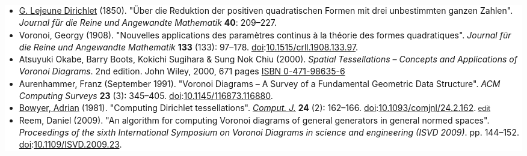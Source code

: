 <ul><li> <span class="citation journal"><a href="/wiki/Peter_Gustav_Lejeune_Dirichlet" title="Peter Gustav Lejeune Dirichlet">G. Lejeune Dirichlet</a> (1850). "Über die Reduktion der positiven quadratischen Formen mit drei unbestimmten ganzen Zahlen". <i>Journal für die Reine und Angewandte Mathematik</i> <b>40</b>: 209–227.</span><span title="ctx_ver=Z39.88-2004&amp;rfr_id=info%3Asid%2Fen.wikipedia.org%3AVoronoi+diagram&amp;rft.atitle=%C3%9Cber+die+Reduktion+der+positiven+quadratischen+Formen+mit+drei+unbestimmten+ganzen+Zahlen&amp;rft.au=G.+Lejeune+Dirichlet&amp;rft.aulast=G.+Lejeune+Dirichlet&amp;rft.date=1850&amp;rft.genre=article&amp;rft.jtitle=Journal+f%C3%BCr+die+Reine+und+Angewandte+Mathematik&amp;rft.pages=209-227&amp;rft_val_fmt=info%3Aofi%2Ffmt%3Akev%3Amtx%3Ajournal&amp;rft.volume=40" class="Z3988"><span style="display:none;">&#160;</span></span></li>
<li> <span class="citation journal">Voronoi, Georgy (1908). "Nouvelles applications des paramètres continus à la théorie des formes quadratiques". <i>Journal für die Reine und Angewandte Mathematik</i> <b>133</b> (133): 97–178. <a href="/wiki/Digital_object_identifier" title="Digital object identifier">doi</a>:<a rel="nofollow" class="external text" href="//dx.doi.org/10.1515%2Fcrll.1908.133.97">10.1515/crll.1908.133.97</a>.</span><span title="ctx_ver=Z39.88-2004&amp;rfr_id=info%3Asid%2Fen.wikipedia.org%3AVoronoi+diagram&amp;rft.atitle=Nouvelles+applications+des+param%C3%A8tres+continus+%C3%A0+la+th%C3%A9orie+des+formes+quadratiques&amp;rft.aufirst=Georgy&amp;rft.aulast=Voronoi&amp;rft.au=Voronoi%2C+Georgy&amp;rft.date=1908&amp;rft.genre=article&amp;rft_id=info%3Adoi%2F10.1515%2Fcrll.1908.133.97&amp;rft.issue=133&amp;rft.jtitle=Journal+f%C3%BCr+die+Reine+und+Angewandte+Mathematik&amp;rft.pages=97-178&amp;rft_val_fmt=info%3Aofi%2Ffmt%3Akev%3Amtx%3Ajournal&amp;rft.volume=133" class="Z3988"><span style="display:none;">&#160;</span></span></li>
<li> Atsuyuki Okabe, Barry Boots, Kokichi Sugihara &amp; Sung Nok Chiu (2000). <i>Spatial Tessellations – Concepts and Applications of Voronoi Diagrams</i>. 2nd edition. John Wiley, 2000, 671 pages <a href="/wiki/Special:BookSources/0471986356" class="internal mw-magiclink-isbn">ISBN 0-471-98635-6</a></li>
<li> <span class="citation journal">Aurenhammer, Franz (September 1991). "Voronoi Diagrams – A Survey of a Fundamental Geometric Data Structure". <i>ACM Computing Surveys</i> <b>23</b> (3): 345–405. <a href="/wiki/Digital_object_identifier" title="Digital object identifier">doi</a>:<a rel="nofollow" class="external text" href="//dx.doi.org/10.1145%2F116873.116880">10.1145/116873.116880</a>.</span><span title="ctx_ver=Z39.88-2004&amp;rfr_id=info%3Asid%2Fen.wikipedia.org%3AVoronoi+diagram&amp;rft.atitle=Voronoi+Diagrams+%E2%80%93+A+Survey+of+a+Fundamental+Geometric+Data+Structure&amp;rft.au=Aurenhammer%2C+Franz&amp;rft.aufirst=Franz&amp;rft.aulast=Aurenhammer&amp;rft.date=September+1991&amp;rft.genre=article&amp;rft_id=info%3Adoi%2F10.1145%2F116873.116880&amp;rft.issue=3&amp;rft.jtitle=ACM+Computing+Surveys&amp;rft.pages=345-405&amp;rft_val_fmt=info%3Aofi%2Ffmt%3Akev%3Amtx%3Ajournal&amp;rft.volume=23" class="Z3988"><span style="display:none;">&#160;</span></span></li>
<li> <span class="citation journal"><a href="/wiki/Adrian_Bowyer" title="Adrian Bowyer">Bowyer, Adrian</a> (1981). "Computing Dirichlet tessellations". <i><a href="/wiki/The_Computer_Journal" title="The Computer Journal">Comput. J.</a></i> <b>24</b> (2): 162–166. <a href="/wiki/Digital_object_identifier" title="Digital object identifier">doi</a>:<a rel="nofollow" class="external text" href="//dx.doi.org/10.1093%2Fcomjnl%2F24.2.162">10.1093/comjnl/24.2.162</a>.</span><span title="ctx_ver=Z39.88-2004&amp;rfr_id=info%3Asid%2Fen.wikipedia.org%3AVoronoi+diagram&amp;rft.atitle=Computing+Dirichlet+tessellations&amp;rft.au=Bowyer%2C+Adrian&amp;rft.aufirst=Adrian&amp;rft.aulast=Bowyer&amp;rft.date=1981&amp;rft.genre=article&amp;rft_id=info%3Adoi%2F10.1093%2Fcomjnl%2F24.2.162&amp;rft.issue=2&amp;rft.jtitle=Comput.+J.&amp;rft.pages=162-166&amp;rft_val_fmt=info%3Aofi%2Ffmt%3Akev%3Amtx%3Ajournal&amp;rft.volume=24" class="Z3988"><span style="display:none;">&#160;</span></span><span class="plainlinks noprint" style="font-size:smaller"> <a class="external text" href="//en.wikipedia.org/w/index.php?title=Template:Cite_doi/10.1093.2Fcomjnl.2F24.2.162&amp;action=edit&amp;editintro=Template:Cite_doi/editintro2">edit</a></span></li>
<li> <span class="citation news">Reem, Daniel (2009). "An algorithm for computing Voronoi diagrams of general generators in general normed spaces". <i>Proceedings of the  sixth International Symposium on Voronoi Diagrams in science and engineering (ISVD 2009)</i>. pp.&#160;144–152. <a href="/wiki/Digital_object_identifier" title="Digital object identifier">doi</a>:<a rel="nofollow" class="external text" href="//dx.doi.org/10.1109%2FISVD.2009.23">10.1109/ISVD.2009.23</a>.</span><span title="ctx_ver=Z39.88-2004&amp;rfr_id=info%3Asid%2Fen.wikipedia.org%3AVoronoi+diagram&amp;rft.atitle=An+algorithm+for+computing+Voronoi+diagrams+of+general+generators+in+general+normed+spaces&amp;rft.aufirst=Daniel&amp;rft.aulast=Reem&amp;rft.au=Reem%2C+Daniel&amp;rft.date=2009&amp;rft.genre=article&amp;rft_id=info%3Adoi%2F10.1109%2FISVD.2009.23&amp;rft.jtitle=Proceedings+of+the++sixth+International+Symposium+on+Voronoi+Diagrams+in+science+and+engineering+%28ISVD+2009%29&amp;rft.pages=144-152&amp;rft_val_fmt=info%3Aofi%2Ffmt%3Akev%3Amtx%3Ajournal" class="Z3988"><span style="display:none;">&#160;</span></span></li></ul>